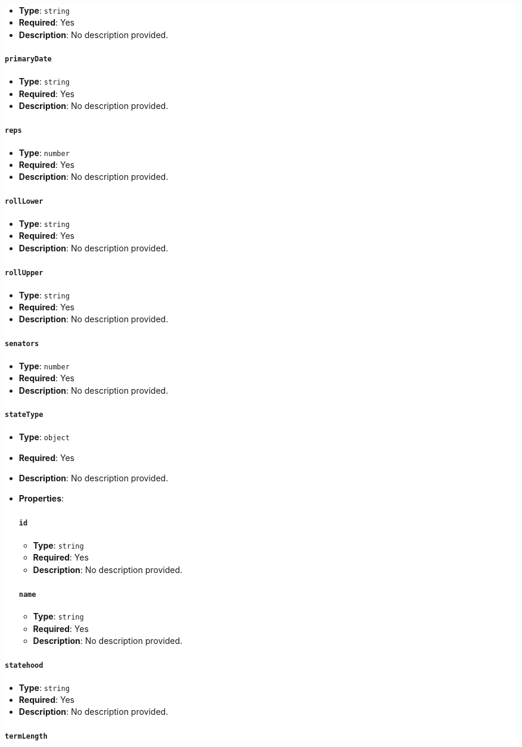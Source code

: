 - **Type**: `string`
- **Required**: Yes
- **Description**: No description provided.
#### `primaryDate`

- **Type**: `string`
- **Required**: Yes
- **Description**: No description provided.
#### `reps`

- **Type**: `number`
- **Required**: Yes
- **Description**: No description provided.
#### `rollLower`

- **Type**: `string`
- **Required**: Yes
- **Description**: No description provided.
#### `rollUpper`

- **Type**: `string`
- **Required**: Yes
- **Description**: No description provided.
#### `senators`

- **Type**: `number`
- **Required**: Yes
- **Description**: No description provided.
#### `stateType`

- **Type**: `object`
- **Required**: Yes
- **Description**: No description provided.
- **Properties**:
  #### `id`
  
  - **Type**: `string`
  - **Required**: Yes
  - **Description**: No description provided.
  
  #### `name`
  
  - **Type**: `string`
  - **Required**: Yes
  - **Description**: No description provided.
  
#### `statehood`

- **Type**: `string`
- **Required**: Yes
- **Description**: No description provided.
#### `termLength`
